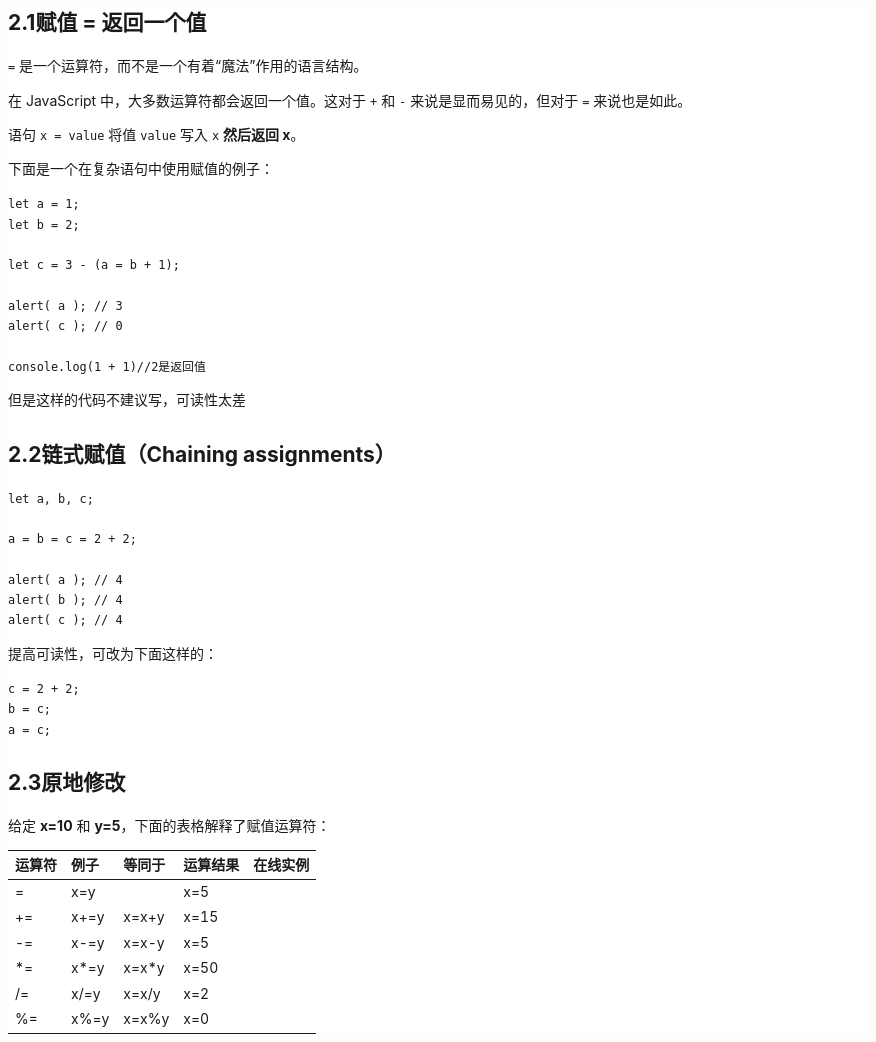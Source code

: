 

## 2.1赋值 = 返回一个值

`=` 是一个运算符，而不是一个有着“魔法”作用的语言结构。

在 JavaScript 中，大多数运算符都会返回一个值。这对于 `+` 和 `-` 来说是显而易见的，但对于 `=` 来说也是如此。

语句 `x = value` 将值 `value` 写入 `x` **然后返回 x**。

下面是一个在复杂语句中使用赋值的例子：

```
let a = 1;
let b = 2;

let c = 3 - (a = b + 1);

alert( a ); // 3
alert( c ); // 0

console.log(1 + 1)//2是返回值
```

但是这样的代码不建议写，可读性太差



## 2.2链式赋值（Chaining assignments）

```
let a, b, c;

a = b = c = 2 + 2;

alert( a ); // 4
alert( b ); // 4
alert( c ); // 4
```

提高可读性，可改为下面这样的：

```
c = 2 + 2;
b = c;
a = c;
```



## 2.3原地修改

给定 **x=10** 和 **y=5**，下面的表格解释了赋值运算符：

| 运算符 | 例子 | 等同于 | 运算结果 | 在线实例 |
| :----- | :--- | :----- | :------- | :------- |
| =      | x=y  |        | x=5      |          |
| +=     | x+=y | x=x+y  | x=15     |          |
| -=     | x-=y | x=x-y  | x=5      |          |
| *=     | x*=y | x=x*y  | x=50     |          |
| /=     | x/=y | x=x/y  | x=2      |          |
| %=     | x%=y | x=x%y  | x=0      |          |
